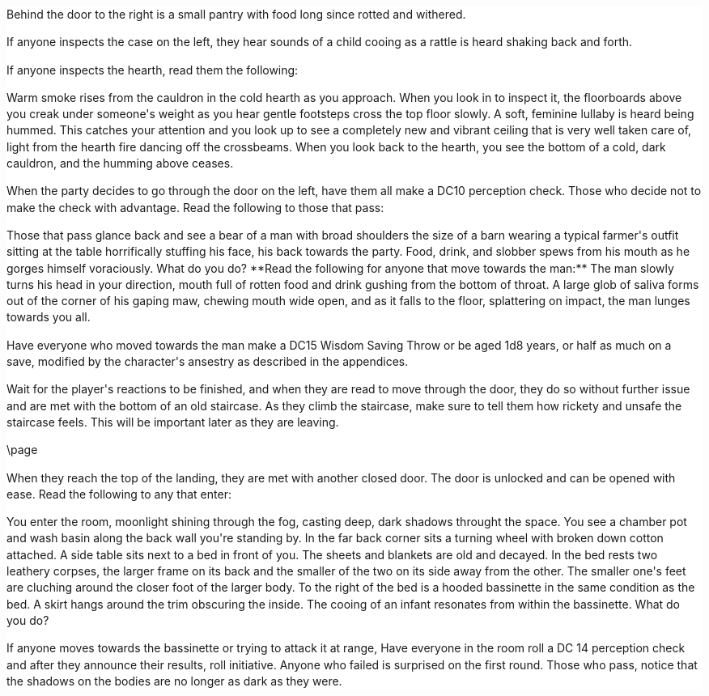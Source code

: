 
 
Behind the door to the right is a small pantry with food long since rotted and withered.
 
If anyone inspects the case on the left, they hear sounds of a child cooing as a rattle is heard shaking back and forth.
 
If anyone inspects the hearth, read them the following:
 
<div class='descriptive'>  
Warm smoke rises from the cauldron in the cold hearth as you approach. When you look in to inspect it, the floorboards above you creak under someone's weight as you hear gentle footsteps cross the top floor slowly. A soft, feminine lullaby is heard being hummed. This catches your attention and you look up to see a completely new and vibrant ceiling that is very well taken care of, light from the hearth fire dancing off the crossbeams. When you look back to the hearth, you see the bottom of a cold, dark cauldron, and the humming above ceases.  
</div>
 
When the party decides to go through the door on the left, have them all make a DC10 perception check. Those who decide not to make the check with advantage. Read the following to those that pass:
 
<div class='descriptive'>Those that pass glance back and see a bear of a man with broad shoulders the size of a barn wearing a typical farmer's outfit sitting at the table horrifically stuffing his face, his back towards the party. Food, drink, and slobber spews from his mouth as he gorges himself voraciously. What do you do?  
**Read the following for anyone that move towards the man:**   The man slowly turns his head in your direction, mouth full of rotten food and drink gushing from the bottom of throat. A large glob of saliva forms out of the corner of his gaping maw, chewing mouth wide open, and as it falls to the floor, splattering on impact, the man lunges towards you all.  
</div>
 
Have everyone who moved towards the man make a DC15 Wisdom Saving Throw or be aged 1d8 years, or half as much on a save, modified by the character's ansestry as described in the appendices.
 
Wait for the player's reactions to be finished, and when they are read to move through the door, they do so without further issue and are met with the bottom of an old staircase. As they climb the staircase, make sure to tell them how rickety and unsafe the staircase feels. This will be important later as they are leaving.
 
\page  
<div class='pageNumber auto'></div>
 
When they reach the top of the landing, they are met with another closed door. The door is unlocked and can be opened with ease. Read the following to any that enter:
 
<div class='descriptive'>  
You enter the room, moonlight shining through the fog, casting deep, dark shadows throught the space. You see a chamber pot and wash basin along the back wall you're standing by. In the far back corner sits a turning wheel with broken down cotton attached. A side table sits next to a bed in front of you. The sheets and blankets are old and decayed. In the bed rests two leathery corpses, the larger frame on its back and the smaller of the two on its side away from the other. The smaller one's feet are cluching around the closer foot of the larger body.   To the right of the bed is a hooded bassinette in the same condition as the bed. A skirt hangs around the trim obscuring the inside. The cooing of an infant resonates from within the bassinette. What do you do?  
</div>
 
If anyone moves towards the bassinette or trying to attack it at range, Have everyone in the room roll a DC 14 perception check and after they announce their results, roll initiative. Anyone who failed is surprised on the first round. Those who pass, notice that the shadows on the bodies are no longer as dark as they were.
 